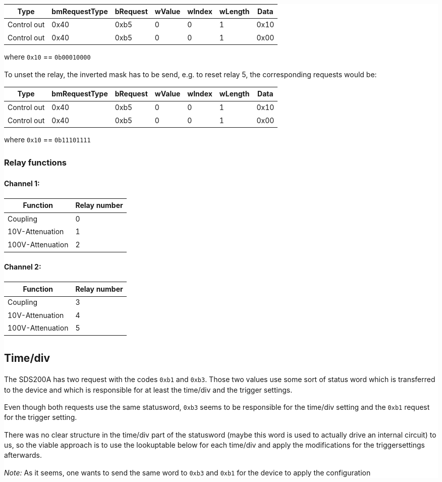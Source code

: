 | Type        | bmRequestType | bRequest | wValue | wIndex | wLength | Data    |
|-------------|---------------|----------|--------|--------|---------|---------|
| Control out | 0x40          | 0xb5     |      0 |      0 |       1 |    0x10 |
| Control out | 0x40          | 0xb5     |      0 |      0 |       1 |    0x00 |

where `0x10` == `0b00010000`

To unset the relay, the inverted mask has to be send,
e.g. to reset relay 5, the corresponding requests would be:

| Type        | bmRequestType | bRequest | wValue | wIndex | wLength | Data    |
|-------------|---------------|----------|--------|--------|---------|---------|
| Control out | 0x40          | 0xb5     |      0 |      0 |       1 |    0x10 |
| Control out | 0x40          | 0xb5     |      0 |      0 |       1 |    0x00 |

where `0x10` == `0b11101111`

### Relay functions
#### Channel 1:
| Function         | Relay number |
|------------------|--------------|
| Coupling         |            0 |
| 10V-Attenuation  |            1 |
| 100V-Attenuation |            2 |

#### Channel 2:
| Function         | Relay number |
|------------------|--------------|
| Coupling         |            3 |
| 10V-Attenuation  |            4 |
| 100V-Attenuation |            5 |

## Time/div

The SDS200A has two request with the codes `0xb1` and `0xb3`.
Those two values use some sort of status word which is transferred to the device and which is responsible for at least the time/div and the trigger settings.

Even though both requests use the same statusword, `0xb3` seems to be responsible for the time/div setting and the `0xb1` request for the trigger setting.

There was no clear structure in the time/div part of the statusword (maybe this word is used to actually drive an internal circuit) to us, so the viable approach is to use the lookuptable below for each time/div and apply the modifications for the triggersettings afterwards.

*Note:* As it seems, one wants to send the same word to `0xb3` and `0xb1` for the device to apply the configuration

